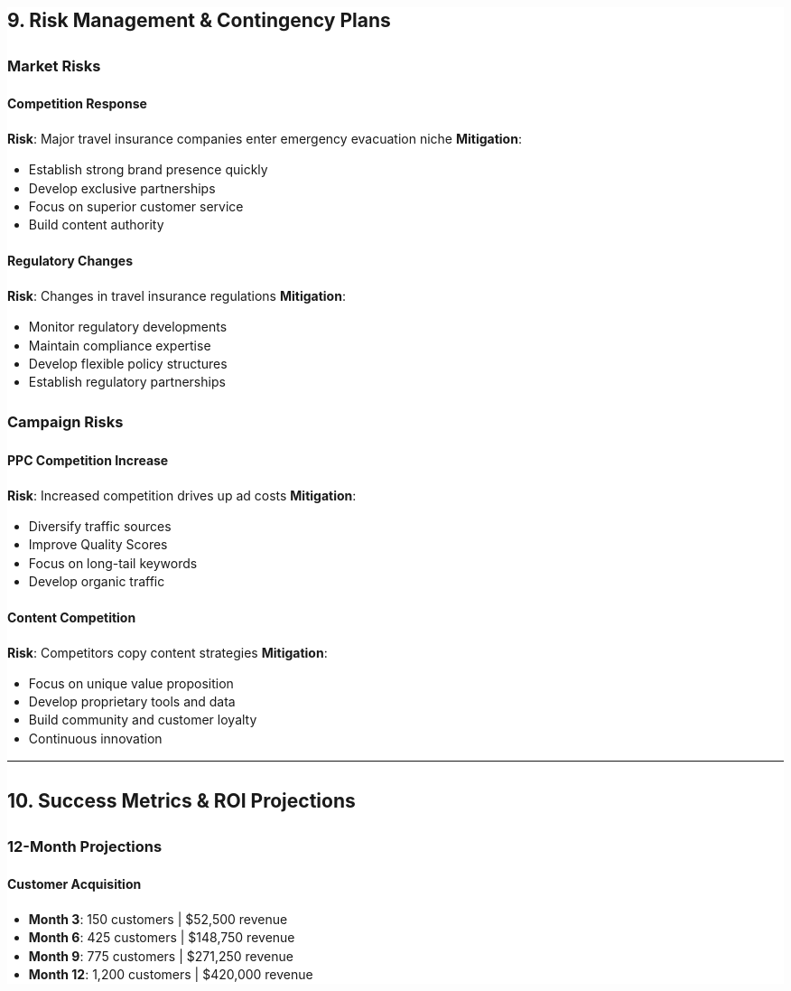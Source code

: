 
## **9. Risk Management & Contingency Plans**

### **Market Risks**

#### **Competition Response**
**Risk**: Major travel insurance companies enter emergency evacuation niche
**Mitigation**: 
- Establish strong brand presence quickly
- Develop exclusive partnerships
- Focus on superior customer service
- Build content authority

#### **Regulatory Changes**
**Risk**: Changes in travel insurance regulations
**Mitigation**:
- Monitor regulatory developments
- Maintain compliance expertise
- Develop flexible policy structures
- Establish regulatory partnerships

### **Campaign Risks**

#### **PPC Competition Increase**
**Risk**: Increased competition drives up ad costs
**Mitigation**:
- Diversify traffic sources
- Improve Quality Scores
- Focus on long-tail keywords
- Develop organic traffic

#### **Content Competition**
**Risk**: Competitors copy content strategies
**Mitigation**:
- Focus on unique value proposition
- Develop proprietary tools and data
- Build community and customer loyalty
- Continuous innovation

---

## **10. Success Metrics & ROI Projections**

### **12-Month Projections**

#### **Customer Acquisition**
- **Month 3**: 150 customers | $52,500 revenue
- **Month 6**: 425 customers | $148,750 revenue
- **Month 9**: 775 customers | $271,250 revenue
- **Month 12**: 1,200 customers | $420,000 revenue
